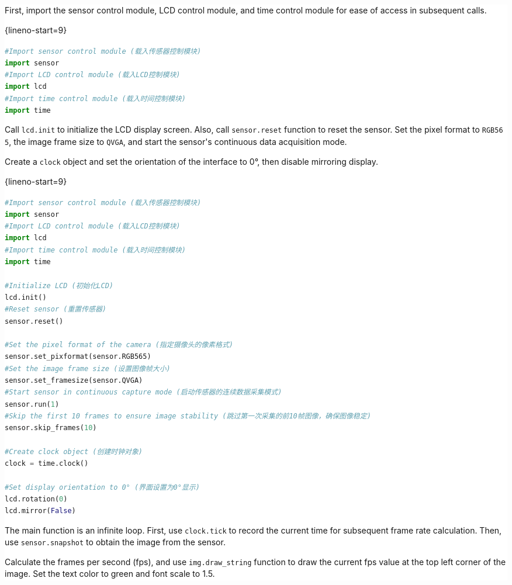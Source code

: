 First, import the sensor control module, LCD control module, and time control module for ease of access in subsequent calls.

{lineno-start=9}
```python
#Import sensor control module (载入传感器控制模块)
import sensor
#Import LCD control module (载入LCD控制模块)
import lcd
#Import time control module (载入时间控制模块)
import time
```

Call `lcd.init` to initialize the LCD display screen. Also, call `sensor.reset` function to reset the sensor. Set the pixel format to `RGB565`, the image frame size to `QVGA`, and start the sensor's continuous data acquisition mode.

Create a `clock` object and set the orientation of the interface to 0°, then disable mirroring display.

{lineno-start=9}
```python
#Import sensor control module (载入传感器控制模块)
import sensor
#Import LCD control module (载入LCD控制模块)
import lcd
#Import time control module (载入时间控制模块)
import time

#Initialize LCD (初始化LCD)
lcd.init()
#Reset sensor (重置传感器)
sensor.reset()

#Set the pixel format of the camera (指定摄像头的像素格式)
sensor.set_pixformat(sensor.RGB565)
#Set the image frame size (设置图像帧大小)
sensor.set_framesize(sensor.QVGA)
#Start sensor in continuous capture mode (启动传感器的连续数据采集模式)
sensor.run(1)
#Skip the first 10 frames to ensure image stability (跳过第一次采集的前10帧图像，确保图像稳定)
sensor.skip_frames(10)

#Create clock object (创建时钟对象)
clock = time.clock()

#Set display orientation to 0° (界面设置为0°显示)
lcd.rotation(0)
lcd.mirror(False)
```

The main function is an infinite loop. First, use `clock.tick` to record the current time for subsequent frame rate calculation. Then, use `sensor.snapshot` to obtain the image from the sensor.

Calculate the frames per second (fps), and use `img.draw_string` function to draw the current fps value at the top left corner of the image. Set the text color to green and font scale to 1.5.
